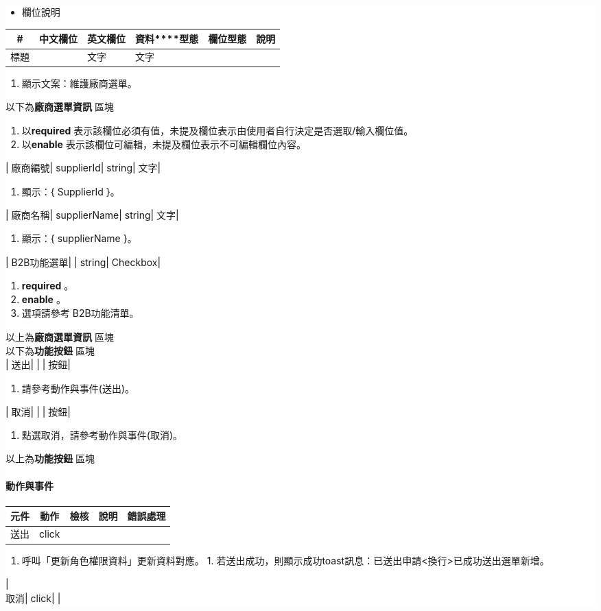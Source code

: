   * 欄位說明

**#**| **中文欄位**| **英文欄位**| **資料****型態**| **欄位型態**| **說明**  
---|---|---|---|---|---  
|  標題| | 文字| 文字| 

  1. 顯示文案：維護廠商選單。

  
以下為**廠商選單資訊** 區塊

  1. 以**required** 表示該欄位必須有值，未提及欄位表示由使用者自行決定是否選取/輸入欄位值。
  2. 以**enable** 表示該欄位可編輯，未提及欄位表示不可編輯欄位內容。

  
| 廠商編號| supplierId| string| 文字| 

  1. 顯示：{ SupplierId }。

  
| 廠商名稱| supplierName| string| 文字| 

  1. 顯示：{ supplierName }。

  
| B2B功能選單| | string| Checkbox| 

  1. **required** 。
  2. **enable** 。
  3. 選項請參考 B2B功能清單。

  
以上為**廠商選單資訊** 區塊  
以下為**功能按鈕** 區塊  
| 送出| | | 按鈕| 

  1. 請參考動作與事件(送出)。

  
| 取消| | | 按鈕| 

  1. 點選取消，請參考動作與事件(取消)。

  
以上為**功能按鈕** 區塊  
  
#### 動作與事件

元件| 動作| 檢核| 說明| 錯誤處理  
---|---|---|---|---  
送出| click| | 

  1. 呼叫「更新角色權限資料」更新資料對應。
    1. 若送出成功，則顯示成功toast訊息：已送出申請<換行>已成功送出選單新增。

|   
取消| click| | 
